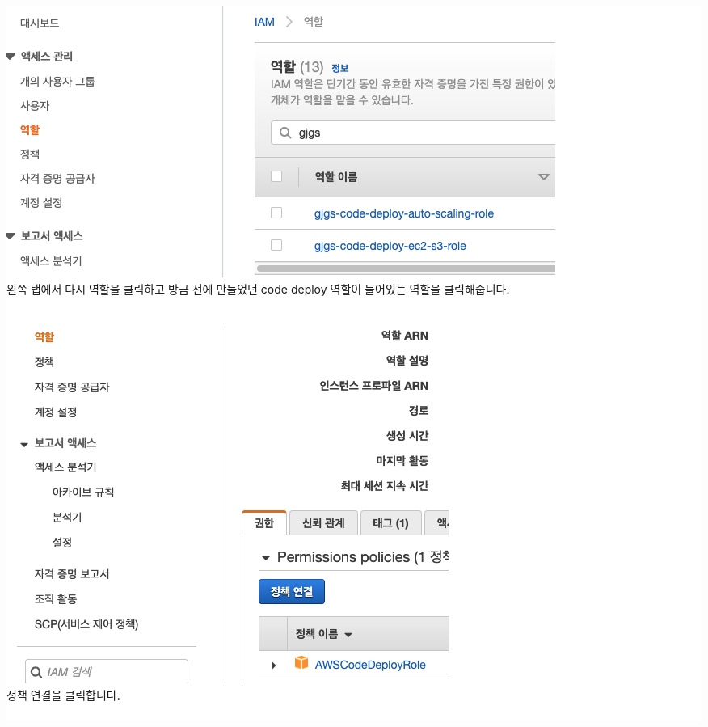 ![그림61](https://github.com/backtony/blog-code/blob/master/aws/img/3/3-61.PNG?raw=true)  
왼쪽 탭에서 다시 역할을 클릭하고 방금 전에 만들었던 code deploy 역할이 들어있는 역할을 클릭해줍니다.
<br><Br>

![그림62](https://github.com/backtony/blog-code/blob/master/aws/img/3/3-62.PNG?raw=true)  
정책 연결을 클릭합니다.
<br><Br>
